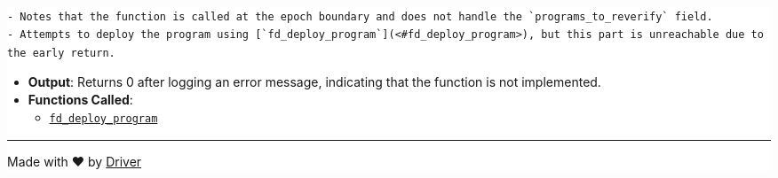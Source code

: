     - Notes that the function is called at the epoch boundary and does not handle the `programs_to_reverify` field.
    - Attempts to deploy the program using [`fd_deploy_program`](<#fd_deploy_program>), but this part is unreachable due to the early return.
- **Output**: Returns 0 after logging an error message, indicating that the function is not implemented.
- **Functions Called**:
    - [`fd_deploy_program`](<#fd_deploy_program>)



---
Made with ❤️ by [Driver](https://www.driver.ai/)